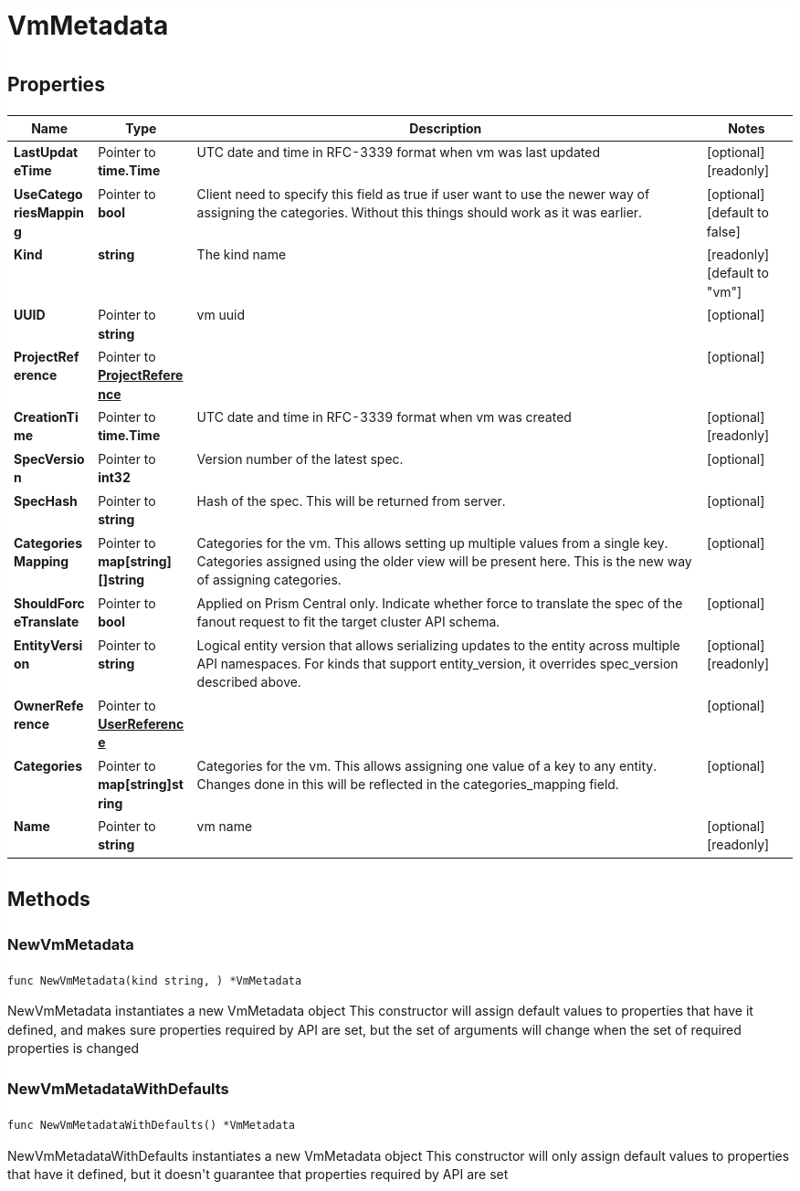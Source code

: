 # VmMetadata

## Properties

Name | Type | Description | Notes
------------ | ------------- | ------------- | -------------
**LastUpdateTime** | Pointer to **time.Time** | UTC date and time in RFC-3339 format when vm was last updated  | [optional] [readonly] 
**UseCategoriesMapping** | Pointer to **bool** | Client need to specify this field as true if user want to use the newer way of assigning the categories. Without this things should work as it was earlier.  | [optional] [default to false]
**Kind** | **string** | The kind name | [readonly] [default to "vm"]
**UUID** | Pointer to **string** | vm uuid | [optional] 
**ProjectReference** | Pointer to [**ProjectReference**](ProjectReference.md) |  | [optional] 
**CreationTime** | Pointer to **time.Time** | UTC date and time in RFC-3339 format when vm was created  | [optional] [readonly] 
**SpecVersion** | Pointer to **int32** | Version number of the latest spec. | [optional] 
**SpecHash** | Pointer to **string** | Hash of the spec. This will be returned from server.  | [optional] 
**CategoriesMapping** | Pointer to **map[string][]string** | Categories for the vm. This allows setting up multiple values from a single key. Categories assigned using the older view will be present here. This is the new way of assigning categories.  | [optional] 
**ShouldForceTranslate** | Pointer to **bool** | Applied on Prism Central only. Indicate whether force to translate the spec of the fanout request to fit the target cluster API schema.  | [optional] 
**EntityVersion** | Pointer to **string** | Logical entity version that allows serializing updates to the entity across multiple API namespaces.  For kinds that support entity_version, it overrides spec_version described above.  | [optional] [readonly] 
**OwnerReference** | Pointer to [**UserReference**](UserReference.md) |  | [optional] 
**Categories** | Pointer to **map[string]string** | Categories for the vm. This allows assigning one value of a key to any entity. Changes done in this will be reflected in the categories_mapping field.  | [optional] 
**Name** | Pointer to **string** | vm name | [optional] [readonly] 

## Methods

### NewVmMetadata

`func NewVmMetadata(kind string, ) *VmMetadata`

NewVmMetadata instantiates a new VmMetadata object
This constructor will assign default values to properties that have it defined,
and makes sure properties required by API are set, but the set of arguments
will change when the set of required properties is changed

### NewVmMetadataWithDefaults

`func NewVmMetadataWithDefaults() *VmMetadata`

NewVmMetadataWithDefaults instantiates a new VmMetadata object
This constructor will only assign default values to properties that have it defined,
but it doesn't guarantee that properties required by API are set

